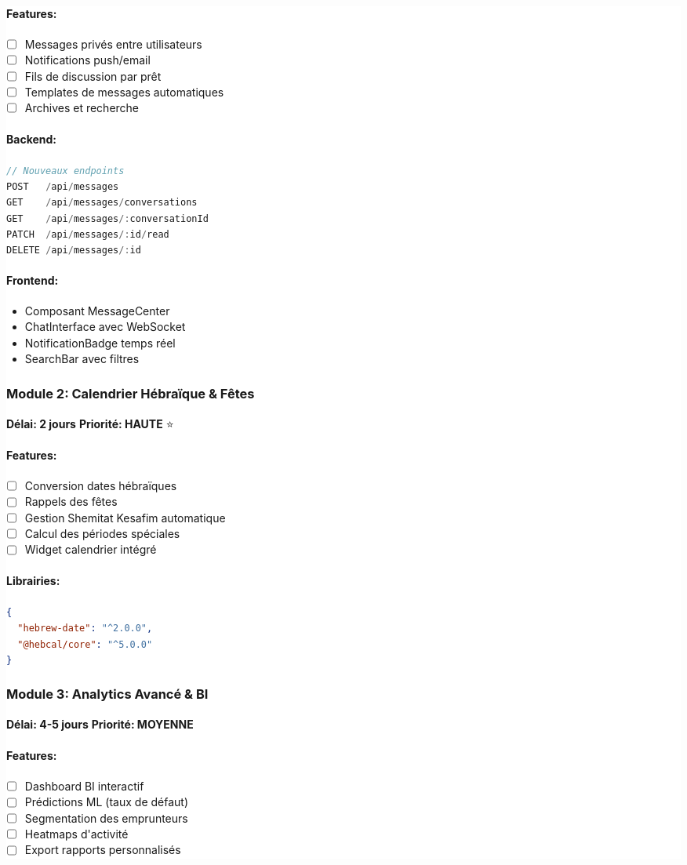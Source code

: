 #### Features:
- [ ] Messages privés entre utilisateurs
- [ ] Notifications push/email
- [ ] Fils de discussion par prêt
- [ ] Templates de messages automatiques
- [ ] Archives et recherche

#### Backend:
```typescript
// Nouveaux endpoints
POST   /api/messages
GET    /api/messages/conversations
GET    /api/messages/:conversationId
PATCH  /api/messages/:id/read
DELETE /api/messages/:id
```

#### Frontend:
- Composant MessageCenter
- ChatInterface avec WebSocket
- NotificationBadge temps réel
- SearchBar avec filtres

### Module 2: Calendrier Hébraïque & Fêtes
**Délai: 2 jours**
**Priorité: HAUTE** ⭐

#### Features:
- [ ] Conversion dates hébraïques
- [ ] Rappels des fêtes
- [ ] Gestion Shemitat Kesafim automatique
- [ ] Calcul des périodes spéciales
- [ ] Widget calendrier intégré

#### Librairies:
```json
{
  "hebrew-date": "^2.0.0",
  "@hebcal/core": "^5.0.0"
}
```

### Module 3: Analytics Avancé & BI
**Délai: 4-5 jours**
**Priorité: MOYENNE** 

#### Features:
- [ ] Dashboard BI interactif
- [ ] Prédictions ML (taux de défaut)
- [ ] Segmentation des emprunteurs
- [ ] Heatmaps d'activité
- [ ] Export rapports personnalisés
